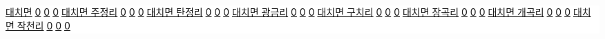 
  <tr class="item">
    <td><a href="충청남도청양군대치면">대치면</a></td>
    <td><a href="충청남도청양군대치면">0</a></td>
    <td><a href="충청남도청양군대치면">0</a></td>
    <td><a href="충청남도청양군대치면">0</a></td>
  </tr>
    

  <tr class="item">
    <td><a href="충청남도청양군대치면주정리">대치면 주정리</a></td>
    <td><a href="충청남도청양군대치면주정리">0</a></td>
    <td><a href="충청남도청양군대치면주정리">0</a></td>
    <td><a href="충청남도청양군대치면주정리">0</a></td>
  </tr>
    

  <tr class="item">
    <td><a href="충청남도청양군대치면탄정리">대치면 탄정리</a></td>
    <td><a href="충청남도청양군대치면탄정리">0</a></td>
    <td><a href="충청남도청양군대치면탄정리">0</a></td>
    <td><a href="충청남도청양군대치면탄정리">0</a></td>
  </tr>
    

  <tr class="item">
    <td><a href="충청남도청양군대치면광금리">대치면 광금리</a></td>
    <td><a href="충청남도청양군대치면광금리">0</a></td>
    <td><a href="충청남도청양군대치면광금리">0</a></td>
    <td><a href="충청남도청양군대치면광금리">0</a></td>
  </tr>
    

  <tr class="item">
    <td><a href="충청남도청양군대치면구치리">대치면 구치리</a></td>
    <td><a href="충청남도청양군대치면구치리">0</a></td>
    <td><a href="충청남도청양군대치면구치리">0</a></td>
    <td><a href="충청남도청양군대치면구치리">0</a></td>
  </tr>
    

  <tr class="item">
    <td><a href="충청남도청양군대치면장곡리">대치면 장곡리</a></td>
    <td><a href="충청남도청양군대치면장곡리">0</a></td>
    <td><a href="충청남도청양군대치면장곡리">0</a></td>
    <td><a href="충청남도청양군대치면장곡리">0</a></td>
  </tr>
    

  <tr class="item">
    <td><a href="충청남도청양군대치면개곡리">대치면 개곡리</a></td>
    <td><a href="충청남도청양군대치면개곡리">0</a></td>
    <td><a href="충청남도청양군대치면개곡리">0</a></td>
    <td><a href="충청남도청양군대치면개곡리">0</a></td>
  </tr>
    

  <tr class="item">
    <td><a href="충청남도청양군대치면작천리">대치면 작천리</a></td>
    <td><a href="충청남도청양군대치면작천리">0</a></td>
    <td><a href="충청남도청양군대치면작천리">0</a></td>
    <td><a href="충청남도청양군대치면작천리">0</a></td>
  </tr>
    